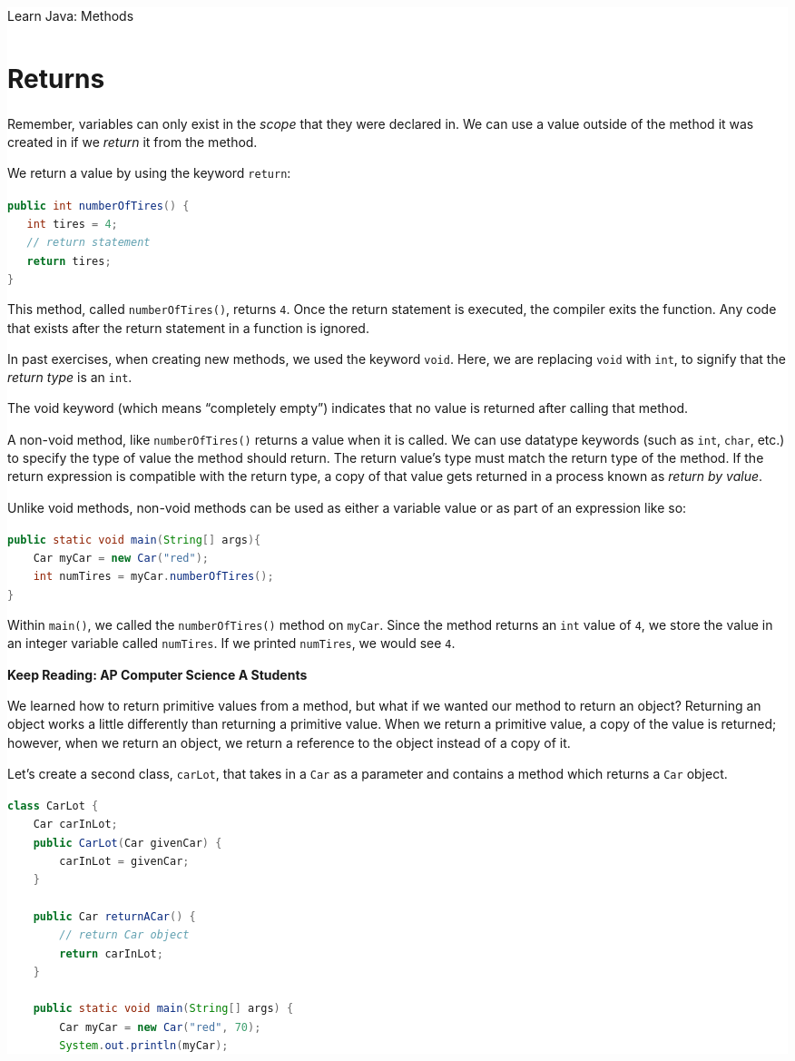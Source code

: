Learn Java: Methods
# Returns

Remember, variables can only exist in the _scope_ that they were declared in. We can use a value outside of the method it was created in if we _return_ it from the method.

We return a value by using the keyword `return`:

```java
public int numberOfTires() {
   int tires = 4;
   // return statement
   return tires;
}
```

This method, called `numberOfTires()`, returns `4`. Once the return statement is executed, the compiler exits the function. Any code that exists after the return statement in a function is ignored.

In past exercises, when creating new methods, we used the keyword `void`. Here, we are replacing `void` with `int`, to signify that the _return type_ is an `int`.

The void keyword (which means “completely empty”) indicates that no value is returned after calling that method.

A non-void method, like `numberOfTires()` returns a value when it is called. We can use datatype keywords (such as `int`, `char`, etc.) to specify the type of value the method should return. The return value’s type must match the return type of the method. If the return expression is compatible with the return type, a copy of that value gets returned in a process known as _return by value_.

Unlike void methods, non-void methods can be used as either a variable value or as part of an expression like so:

```java
public static void main(String[] args){
    Car myCar = new Car("red");
    int numTires = myCar.numberOfTires();
}
```

Within `main()`, we called the `numberOfTires()` method on `myCar`. Since the method returns an `int` value of `4`, we store the value in an integer variable called `numTires`. If we printed `numTires`, we would see `4`.

**Keep Reading: AP Computer Science A Students**

We learned how to return primitive values from a method, but what if we wanted our method to return an object? Returning an object works a little differently than returning a primitive value. When we return a primitive value, a copy of the value is returned; however, when we return an object, we return a reference to the object instead of a copy of it.

Let’s create a second class, `carLot`, that takes in a `Car` as a parameter and contains a method which returns a `Car` object.

```java
class CarLot {
    Car carInLot;
    public CarLot(Car givenCar) {
        carInLot = givenCar;
    }
 
    public Car returnACar() {
        // return Car object
        return carInLot;
    }
 
    public static void main(String[] args) {
        Car myCar = new Car("red", 70);
        System.out.println(myCar); 
```